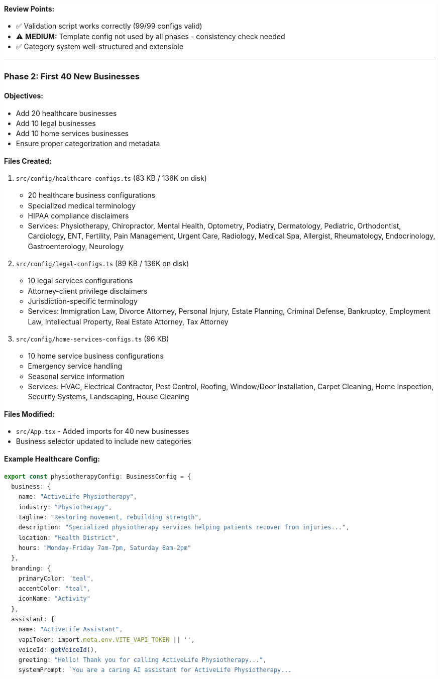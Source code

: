 **Review Points:**
- ✅ Validation script works correctly (99/99 configs valid)
- ⚠️ **MEDIUM:** Template config not used by all phases - consistency check needed
- ✅ Category system well-structured and extensible

---

### Phase 2: First 40 New Businesses

**Objectives:**
- Add 20 healthcare businesses
- Add 10 legal businesses
- Add 10 home services businesses
- Ensure proper categorization and metadata

**Files Created:**

1. `src/config/healthcare-configs.ts` (83 KB / 136K on disk)
   - 20 healthcare business configurations
   - Specialized medical terminology
   - HIPAA compliance disclaimers
   - Services: Physiotherapy, Chiropractor, Mental Health, Optometry, Podiatry, Dermatology, Pediatric, Orthodontist, Cardiology, ENT, Fertility, Pain Management, Urgent Care, Radiology, Medical Spa, Allergist, Rheumatology, Endocrinology, Gastroenterology, Neurology

2. `src/config/legal-configs.ts` (89 KB / 136K on disk)
   - 10 legal services configurations
   - Attorney-client privilege disclaimers
   - Jurisdiction-specific terminology
   - Services: Immigration Law, Divorce Attorney, Personal Injury, Estate Planning, Criminal Defense, Bankruptcy, Employment Law, Intellectual Property, Real Estate Attorney, Tax Attorney

3. `src/config/home-services-configs.ts` (96 KB)
   - 10 home service business configurations
   - Emergency service handling
   - Seasonal service information
   - Services: HVAC, Electrical Contractor, Pest Control, Roofing, Window/Door Installation, Carpet Cleaning, Home Inspection, Security Systems, Landscaping, House Cleaning

**Files Modified:**
- `src/App.tsx` - Added imports for 40 new businesses
- Business selector updated to include new categories

**Example Healthcare Config:**

```typescript
export const physiotherapyConfig: BusinessConfig = {
  business: {
    name: "ActiveLife Physiotherapy",
    industry: "Physiotherapy",
    tagline: "Restoring movement, rebuilding strength",
    description: "Specialized physiotherapy services helping patients recover from injuries...",
    location: "Health District",
    hours: "Monday-Friday 7am-7pm, Saturday 8am-2pm"
  },
  branding: {
    primaryColor: "teal",
    accentColor: "teal",
    iconName: "Activity"
  },
  assistant: {
    name: "ActiveLife Assistant",
    vapiToken: import.meta.env.VITE_VAPI_TOKEN || '',
    voiceId: getVoiceId(),
    greeting: "Hello! Thank you for calling ActiveLife Physiotherapy...",
    systemPrompt: `You are a caring AI assistant for ActiveLife Physiotherapy...

```